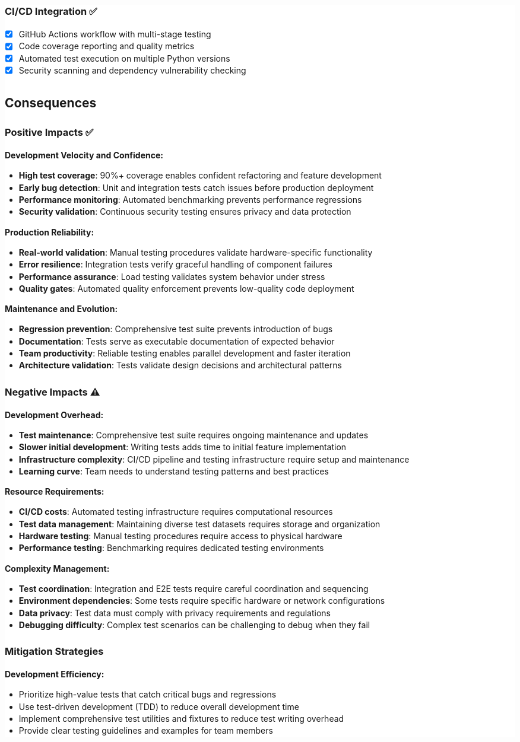### CI/CD Integration ✅
- [x] GitHub Actions workflow with multi-stage testing
- [x] Code coverage reporting and quality metrics
- [x] Automated test execution on multiple Python versions
- [x] Security scanning and dependency vulnerability checking

## Consequences

### Positive Impacts ✅

**Development Velocity and Confidence:**
- **High test coverage**: 90%+ coverage enables confident refactoring and feature development
- **Early bug detection**: Unit and integration tests catch issues before production deployment
- **Performance monitoring**: Automated benchmarking prevents performance regressions
- **Security validation**: Continuous security testing ensures privacy and data protection

**Production Reliability:**
- **Real-world validation**: Manual testing procedures validate hardware-specific functionality
- **Error resilience**: Integration tests verify graceful handling of component failures
- **Performance assurance**: Load testing validates system behavior under stress
- **Quality gates**: Automated quality enforcement prevents low-quality code deployment

**Maintenance and Evolution:**
- **Regression prevention**: Comprehensive test suite prevents introduction of bugs
- **Documentation**: Tests serve as executable documentation of expected behavior
- **Team productivity**: Reliable testing enables parallel development and faster iteration
- **Architecture validation**: Tests validate design decisions and architectural patterns

### Negative Impacts ⚠️

**Development Overhead:**
- **Test maintenance**: Comprehensive test suite requires ongoing maintenance and updates
- **Slower initial development**: Writing tests adds time to initial feature implementation
- **Infrastructure complexity**: CI/CD pipeline and testing infrastructure require setup and maintenance
- **Learning curve**: Team needs to understand testing patterns and best practices

**Resource Requirements:**
- **CI/CD costs**: Automated testing infrastructure requires computational resources
- **Test data management**: Maintaining diverse test datasets requires storage and organization
- **Hardware testing**: Manual testing procedures require access to physical hardware
- **Performance testing**: Benchmarking requires dedicated testing environments

**Complexity Management:**
- **Test coordination**: Integration and E2E tests require careful coordination and sequencing
- **Environment dependencies**: Some tests require specific hardware or network configurations
- **Data privacy**: Test data must comply with privacy requirements and regulations
- **Debugging difficulty**: Complex test scenarios can be challenging to debug when they fail

### Mitigation Strategies

**Development Efficiency:**
- Prioritize high-value tests that catch critical bugs and regressions
- Use test-driven development (TDD) to reduce overall development time
- Implement comprehensive test utilities and fixtures to reduce test writing overhead
- Provide clear testing guidelines and examples for team members
